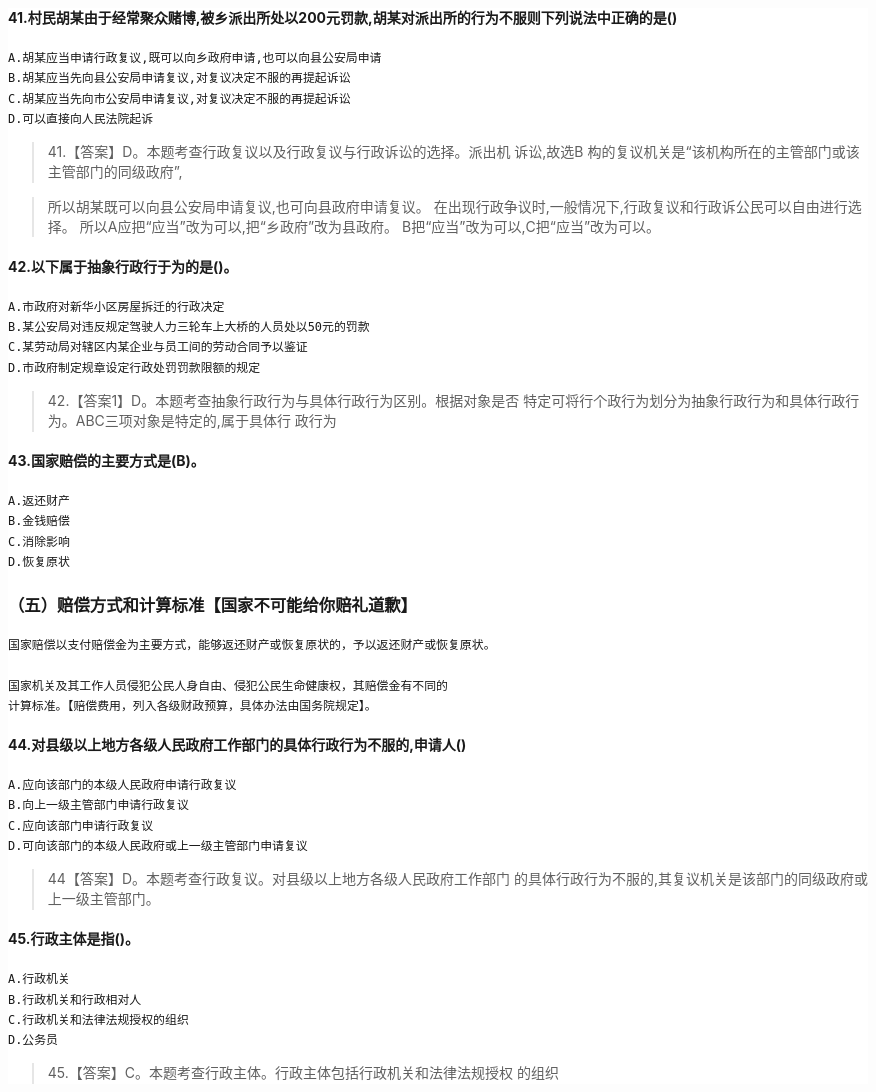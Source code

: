 #### 41.村民胡某由于经常聚众赌博,被乡派出所处以200元罚款,胡某对派出所的行为不服则下列说法中正确的是()
    A.胡某应当申请行政复议,既可以向乡政府申请,也可以向县公安局申请
    B.胡某应当先向县公安局申请复议,对复议决定不服的再提起诉讼
    C.胡某应当先向市公安局申请复议,对复议决定不服的再提起诉讼
    D.可以直接向人民法院起诉
>   41.【答案】D。本题考查行政复议以及行政复议与行政诉讼的选择。派出机
    诉讼,故选B
    构的复议机关是“该机构所在的主管部门或该主管部门的同级政府”,
    
>   所以胡某既可以向县公安局申请复议,也可向县政府申请复议。
在出现行政争议时,一般情况下,行政复议和行政诉公民可以自由进行选择。
所以A应把“应当”改为可以,把“乡政府”改为县政府。
B把“应当”改为可以,C把“应当”改为可以。

#### 42.以下属于抽象行政行于为的是()。
    A.市政府对新华小区房屋拆迁的行政决定
    B.某公安局对违反规定驾驶人力三轮车上大桥的人员处以50元的罚款
    C.某劳动局对辖区内某企业与员工间的劳动合同予以鉴证
    D.市政府制定规章设定行政处罚罚款限额的规定
>   42.【答案1】D。本题考查抽象行政行为与具体行政行为区别。根据对象是否
    特定可将行个政行为划分为抽象行政行为和具体行政行为。ABC三项对象是特定的,属于具体行
    政行为

#### 43.国家赔偿的主要方式是(B)。
    A.返还财产
    B.金钱赔偿
    C.消除影响
    D.恢复原状
    
### （五）赔偿方式和计算标准【国家不可能给你赔礼道歉】
    国家赔偿以支付赔偿金为主要方式，能够返还财产或恢复原状的，予以返还财产或恢复原状。
    
    国家机关及其工作人员侵犯公民人身自由、侵犯公民生命健康权，其赔偿金有不同的
    计算标准。【赔偿费用，列入各级财政预算，具体办法由国务院规定】。

    
#### 44.对县级以上地方各级人民政府工作部门的具体行政行为不服的,申请人()
    A.应向该部门的本级人民政府申请行政复议
    B.向上一级主管部门申请行政复议
    C.应向该部门申请行政复议
    D.可向该部门的本级人民政府或上一级主管部门申请复议
>   44【答案】D。本题考查行政复议。对县级以上地方各级人民政府工作部门
    的具体行政行为不服的,其复议机关是该部门的同级政府或上一级主管部门。

#### 45.行政主体是指()。
    A.行政机关
    B.行政机关和行政相对人
    C.行政机关和法律法规授权的组织
    D.公务员
>   45.【答案】C。本题考查行政主体。行政主体包括行政机关和法律法规授权
    的组织    
    